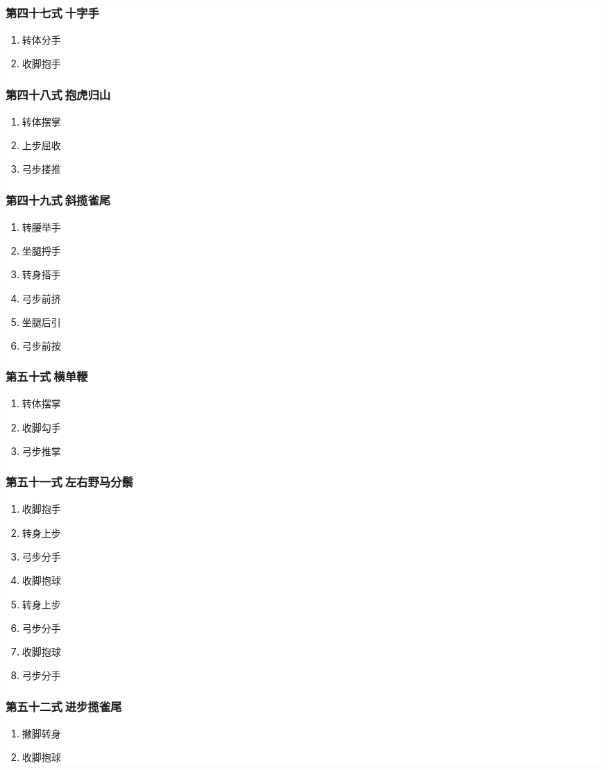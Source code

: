 ### 第四十七式 十字手

1. 转体分手

2. 收脚抱手

### 第四十八式 抱虎归山

1. 转体摆掌

2. 上步屈收

3. 弓步搂推

### 第四十九式 斜揽雀尾

1. 转腰举手

2. 坐腿捋手

3. 转身搭手

4. 弓步前挤

5. 坐腿后引

6. 弓步前按

### 第五十式 横单鞭

1. 转体摆掌

2. 收脚勾手

3. 弓步推掌

### 第五十一式 左右野马分鬃

1. 收脚抱手

2. 转身上步

3. 弓步分手

4. 收脚抱球

5. 转身上步

6. 弓步分手

7. 收脚抱球

8. 弓步分手

### 第五十二式 进步揽雀尾

1. 撇脚转身

2. 收脚抱球
